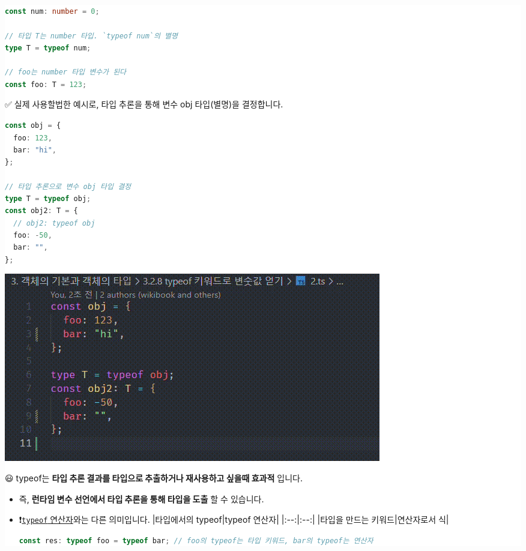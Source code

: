 ```ts
const num: number = 0;

// 타입 T는 number 타입. `typeof num`의 별명
type T = typeof num;

// foo는 number 타입 변수가 된다
const foo: T = 123;
```

✅ 실제 사용할법한 예시로, 타입 추론을 통해 변수 obj 타입(별명)을 결정합니다.

```ts
const obj = {
  foo: 123,
  bar: "hi",
};

// 타입 추론으로 변수 obj 타입 결정
type T = typeof obj;
const obj2: T = {
  // obj2: typeof obj
  foo: -50,
  bar: "",
};
```

![typeof 키워드와 타입 추론을 통한 별명](/Assets/3.2.8-1.gif)

😃 typeof는 **타입 추론 결과를 타입으로 추출하거나 재사용하고 싶을때 효과적** 입니다.

- 즉, **런타임 변수 선언에서 타입 추론을 통해 타입을 도출** 할 수 있습니다.
- ❗[`typeof` 연산자](https://www.typescriptlang.org/ko/docs/handbook/2/typeof-types.html)와는 다른 의미입니다.
  |타입에서의 typeof|typeof 연산자|
  |:--:|:--:|
  |타입을 만드는 키워드|연산자로서 식|

  ```ts
  const res: typeof foo = typeof bar; // foo의 typeof는 타입 키워드, bar의 typeof는 연산자
  ```

